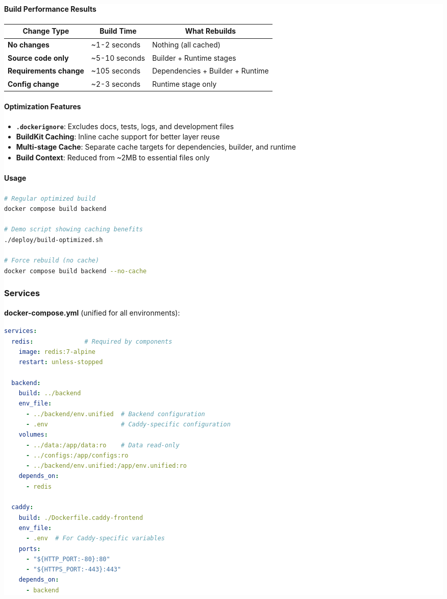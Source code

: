 #### **Build Performance Results**
| Change Type | Build Time | What Rebuilds |
|-------------|------------|---------------|
| **No changes** | ~1-2 seconds | Nothing (all cached) |
| **Source code only** | ~5-10 seconds | Builder + Runtime stages |
| **Requirements change** | ~105 seconds | Dependencies + Builder + Runtime |
| **Config change** | ~2-3 seconds | Runtime stage only |

#### **Optimization Features**
- **`.dockerignore`**: Excludes docs, tests, logs, and development files
- **BuildKit Caching**: Inline cache support for better layer reuse
- **Multi-stage Cache**: Separate cache targets for dependencies, builder, and runtime
- **Build Context**: Reduced from ~2MB to essential files only

#### **Usage**
```bash
# Regular optimized build
docker compose build backend

# Demo script showing caching benefits
./deploy/build-optimized.sh

# Force rebuild (no cache)
docker compose build backend --no-cache
```

### **Services**

**docker-compose.yml** (unified for all environments):
```yaml
services:
  redis:              # Required by components
    image: redis:7-alpine
    restart: unless-stopped
  
  backend:
    build: ../backend
    env_file:
      - ../backend/env.unified  # Backend configuration
      - .env                    # Caddy-specific configuration
    volumes:
      - ../data:/app/data:ro    # Data read-only
      - ../configs:/app/configs:ro
      - ../backend/env.unified:/app/env.unified:ro
    depends_on:
      - redis
  
  caddy:
    build: ./Dockerfile.caddy-frontend
    env_file:
      - .env  # For Caddy-specific variables
    ports:
      - "${HTTP_PORT:-80}:80"
      - "${HTTPS_PORT:-443}:443"
    depends_on:
      - backend
```
